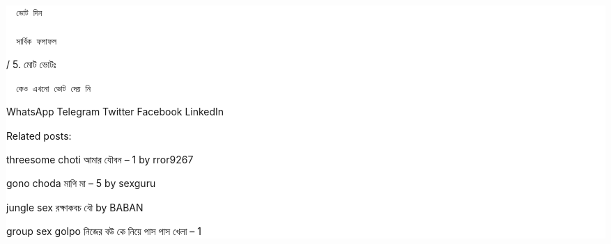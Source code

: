  
 
 
 
 
 
 
 
 
 
 
 
 
 
 
 
      ভোট দিন    
 
      সার্বিক ফলাফল 
 / 5. মোট ভোটঃ 
 
 
      কেও এখনো ভোট দেয় নি    
 
 
 
 
WhatsApp
Telegram
Twitter
Facebook
LinkedIn




Related posts:






threesome choti আমার যৌবন – 1 by rror9267




gono choda মাগি মা – 5 by sexguru




jungle sex রক্ষাকবচ বৌ by BABAN




group sex golpo নিজের বউ কে নিয়ে পাস পাস খেলা – 1
